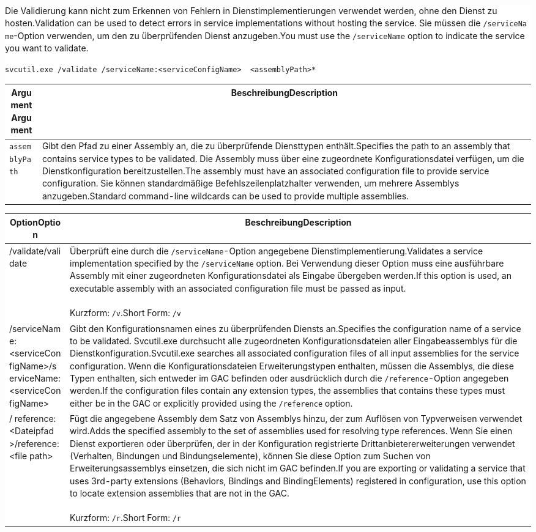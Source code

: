 <span data-ttu-id="beca6-316">Die Validierung kann nicht zum Erkennen von Fehlern in Dienstimplementierungen verwendet werden, ohne den Dienst zu hosten.</span><span class="sxs-lookup"><span data-stu-id="beca6-316">Validation can be used to detect errors in service implementations without hosting the service.</span></span> <span data-ttu-id="beca6-317">Sie müssen die `/serviceName`-Option verwenden, um den zu überprüfenden Dienst anzugeben.</span><span class="sxs-lookup"><span data-stu-id="beca6-317">You must use the `/serviceName` option to indicate the service you want to validate.</span></span>

`svcutil.exe /validate /serviceName:<serviceConfigName>  <assemblyPath>*`

|<span data-ttu-id="beca6-318">Argument</span><span class="sxs-lookup"><span data-stu-id="beca6-318">Argument</span></span>|<span data-ttu-id="beca6-319">Beschreibung</span><span class="sxs-lookup"><span data-stu-id="beca6-319">Description</span></span>|
|--------------|-----------------|
|`assemblyPath`|<span data-ttu-id="beca6-320">Gibt den Pfad zu einer Assembly an, die zu überprüfende Diensttypen enthält.</span><span class="sxs-lookup"><span data-stu-id="beca6-320">Specifies the path to an assembly that contains service types to be validated.</span></span> <span data-ttu-id="beca6-321">Die Assembly muss über eine zugeordnete Konfigurationsdatei verfügen, um die Dienstkonfiguration bereitzustellen.</span><span class="sxs-lookup"><span data-stu-id="beca6-321">The assembly must have an associated configuration file to provide service configuration.</span></span> <span data-ttu-id="beca6-322">Sie können standardmäßige Befehlszeilenplatzhalter verwenden, um mehrere Assemblys anzugeben.</span><span class="sxs-lookup"><span data-stu-id="beca6-322">Standard command-line wildcards can be used to provide multiple assemblies.</span></span>|

|<span data-ttu-id="beca6-323">Option</span><span class="sxs-lookup"><span data-stu-id="beca6-323">Option</span></span>|<span data-ttu-id="beca6-324">Beschreibung</span><span class="sxs-lookup"><span data-stu-id="beca6-324">Description</span></span>|
|------------|-----------------|
|<span data-ttu-id="beca6-325">/validate</span><span class="sxs-lookup"><span data-stu-id="beca6-325">/validate</span></span>|<span data-ttu-id="beca6-326">Überprüft eine durch die `/serviceName`-Option angegebene Dienstimplementierung.</span><span class="sxs-lookup"><span data-stu-id="beca6-326">Validates a service implementation specified by the `/serviceName` option.</span></span> <span data-ttu-id="beca6-327">Bei Verwendung dieser Option muss eine ausführbare Assembly mit einer zugeordneten Konfigurationsdatei als Eingabe übergeben werden.</span><span class="sxs-lookup"><span data-stu-id="beca6-327">If this option is used, an executable assembly with an associated configuration file must be passed as input.</span></span><br /><br /> <span data-ttu-id="beca6-328">Kurzform: `/v`.</span><span class="sxs-lookup"><span data-stu-id="beca6-328">Short Form: `/v`</span></span>|
|<span data-ttu-id="beca6-329">/serviceName:\<serviceConfigName></span><span class="sxs-lookup"><span data-stu-id="beca6-329">/serviceName:\<serviceConfigName></span></span>|<span data-ttu-id="beca6-330">Gibt den Konfigurationsnamen eines zu überprüfenden Diensts an.</span><span class="sxs-lookup"><span data-stu-id="beca6-330">Specifies the configuration name of a service to be validated.</span></span> <span data-ttu-id="beca6-331">Svcutil.exe durchsucht alle zugeordneten Konfigurationsdateien aller Eingabeassemblys für die Dienstkonfiguration.</span><span class="sxs-lookup"><span data-stu-id="beca6-331">Svcutil.exe searches all associated configuration files of all input assemblies for the service configuration.</span></span> <span data-ttu-id="beca6-332">Wenn die Konfigurationsdateien Erweiterungstypen enthalten, müssen die Assemblys, die diese Typen enthalten, sich entweder im GAC befinden oder ausdrücklich durch die `/reference`-Option angegeben werden.</span><span class="sxs-lookup"><span data-stu-id="beca6-332">If the configuration files contain any extension types, the assemblies that contains these types must either be in the GAC or explicitly provided using the `/reference` option.</span></span>|
|<span data-ttu-id="beca6-333">/ reference:\<Dateipfad ></span><span class="sxs-lookup"><span data-stu-id="beca6-333">/reference:\<file path></span></span>|<span data-ttu-id="beca6-334">Fügt die angegebene Assembly dem Satz von Assemblys hinzu, der zum Auflösen von Typverweisen verwendet wird.</span><span class="sxs-lookup"><span data-stu-id="beca6-334">Adds the specified assembly to the set of assemblies used for resolving type references.</span></span> <span data-ttu-id="beca6-335">Wenn Sie einen Dienst exportieren oder überprüfen, der in der Konfiguration registrierte Drittanbietererweiterungen verwendet (Verhalten, Bindungen und Bindungselemente), können Sie diese Option zum Suchen von Erweiterungsassemblys einsetzen, die sich nicht im GAC befinden.</span><span class="sxs-lookup"><span data-stu-id="beca6-335">If you are exporting or validating a service that uses 3rd-party extensions (Behaviors, Bindings and BindingElements) registered in configuration, use this option to locate extension assemblies that are not in the GAC.</span></span><br /><br /> <span data-ttu-id="beca6-336">Kurzform: `/r`.</span><span class="sxs-lookup"><span data-stu-id="beca6-336">Short Form: `/r`</span></span>|